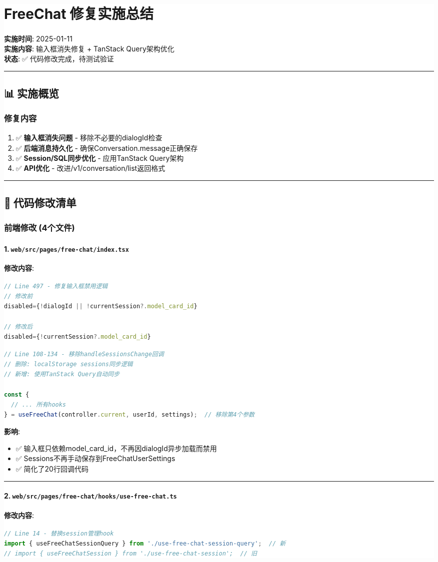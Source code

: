 # FreeChat 修复实施总结

**实施时间**: 2025-01-11  
**实施内容**: 输入框消失修复 + TanStack Query架构优化  
**状态**: ✅ 代码修改完成，待测试验证

---

## 📊 实施概览

### 修复内容
1. ✅ **输入框消失问题** - 移除不必要的dialogId检查
2. ✅ **后端消息持久化** - 确保Conversation.message正确保存
3. ✅ **Session/SQL同步优化** - 应用TanStack Query架构
4. ✅ **API优化** - 改进/v1/conversation/list返回格式

---

## 🔧 代码修改清单

### 前端修改 (4个文件)

#### 1. `web/src/pages/free-chat/index.tsx`
**修改内容**:
```typescript
// Line 497 - 修复输入框禁用逻辑
// 修改前
disabled={!dialogId || !currentSession?.model_card_id}

// 修改后
disabled={!currentSession?.model_card_id}
```

```typescript
// Line 108-134 - 移除handleSessionsChange回调
// 删除: localStorage sessions同步逻辑
// 新增: 使用TanStack Query自动同步

const {
  // ... 所有hooks
} = useFreeChat(controller.current, userId, settings);  // 移除第4个参数
```

**影响**:
- ✅ 输入框只依赖model_card_id，不再因dialogId异步加载而禁用
- ✅ Sessions不再手动保存到FreeChatUserSettings
- ✅ 简化了20行回调代码

---

#### 2. `web/src/pages/free-chat/hooks/use-free-chat.ts`
**修改内容**:
```typescript
// Line 14 - 替换session管理hook
import { useFreeChatSessionQuery } from './use-free-chat-session-query';  // 新
// import { useFreeChatSession } from './use-free-chat-session';  // 旧
```
